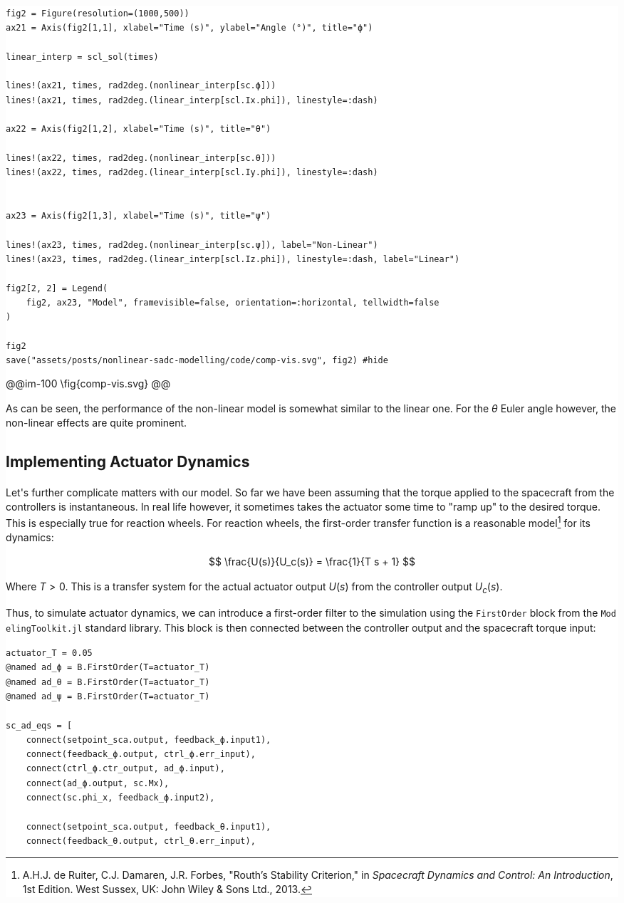 ```julia:comp-vis
fig2 = Figure(resolution=(1000,500))
ax21 = Axis(fig2[1,1], xlabel="Time (s)", ylabel="Angle (°)", title="ϕ")

linear_interp = scl_sol(times)

lines!(ax21, times, rad2deg.(nonlinear_interp[sc.ϕ]))
lines!(ax21, times, rad2deg.(linear_interp[scl.Ix.phi]), linestyle=:dash)

ax22 = Axis(fig2[1,2], xlabel="Time (s)", title="θ")

lines!(ax22, times, rad2deg.(nonlinear_interp[sc.θ]))
lines!(ax22, times, rad2deg.(linear_interp[scl.Iy.phi]), linestyle=:dash)


ax23 = Axis(fig2[1,3], xlabel="Time (s)", title="ψ")

lines!(ax23, times, rad2deg.(nonlinear_interp[sc.ψ]), label="Non-Linear")
lines!(ax23, times, rad2deg.(linear_interp[scl.Iz.phi]), linestyle=:dash, label="Linear")

fig2[2, 2] = Legend(
    fig2, ax23, "Model", framevisible=false, orientation=:horizontal, tellwidth=false
)

fig2
save("assets/posts/nonlinear-sadc-modelling/code/comp-vis.svg", fig2) #hide
```

@@im-100
\fig{comp-vis.svg}
@@

As can be seen, the performance of the non-linear model is somewhat similar to the linear one. For the $\theta$ Euler angle however, the non-linear effects are quite prominent.

## Implementing Actuator Dynamics

Let's further complicate matters with our model. So far we have been assuming that the torque applied to the spacecraft from the controllers is instantaneous. In real life however, it sometimes takes the actuator some time to "ramp up" to the desired torque. This is especially true for reaction wheels. For reaction wheels, the first-order transfer function is a reasonable model[^1] for its dynamics:

$$ \frac{U(s)}{U_c(s)} = \frac{1}{T s + 1} $$

Where $T > 0$. This is a transfer system for the actual actuator output $U(s)$ from the controller output $U_c(s)$.

Thus, to simulate actuator dynamics, we can introduce a first-order filter to the simulation using the `FirstOrder` block from the `ModelingToolkit.jl` standard library. This block is then connected between the controller output and the spacecraft torque input:

```julia:ad-sys
actuator_T = 0.05
@named ad_ϕ = B.FirstOrder(T=actuator_T)
@named ad_θ = B.FirstOrder(T=actuator_T)
@named ad_ψ = B.FirstOrder(T=actuator_T)

sc_ad_eqs = [
    connect(setpoint_sca.output, feedback_ϕ.input1),
    connect(feedback_ϕ.output, ctrl_ϕ.err_input),
    connect(ctrl_ϕ.ctr_output, ad_ϕ.input),
    connect(ad_ϕ.output, sc.Mx),
    connect(sc.phi_x, feedback_ϕ.input2),

    connect(setpoint_sca.output, feedback_θ.input1),
    connect(feedback_θ.output, ctrl_θ.err_input),
```

[^1]: A.H.J. de Ruiter, C.J. Damaren, J.R. Forbes, "Routh’s Stability Criterion," in _Spacecraft Dynamics and Control: An Introduction_, 1st Edition. West Sussex, UK: John Wiley & Sons Ltd., 2013.